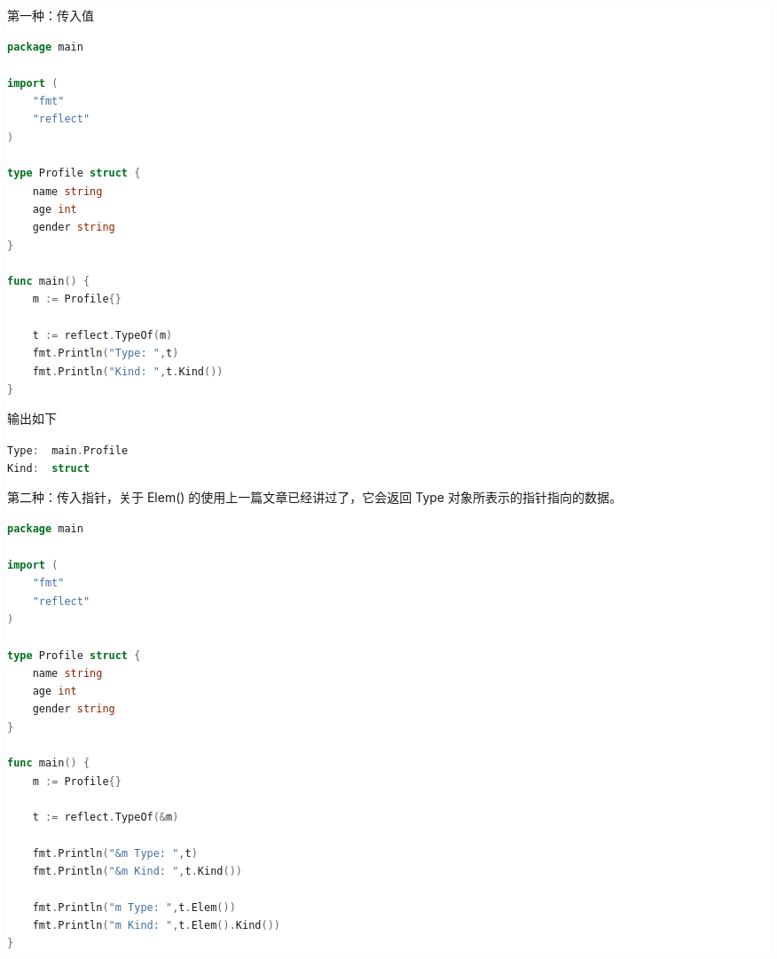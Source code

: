 第一种：传入值

```go
package main

import (
    "fmt"
    "reflect"
)

type Profile struct {
    name string
    age int
    gender string
}

func main() {
    m := Profile{}

    t := reflect.TypeOf(m)
    fmt.Println("Type: ",t)
    fmt.Println("Kind: ",t.Kind())
}
```

输出如下

```go
Type:  main.Profile
Kind:  struct
```

第二种：传入指针，关于 Elem() 的使用上一篇文章已经讲过了，它会返回 Type 对象所表示的指针指向的数据。

```go
package main

import (
    "fmt"
    "reflect"
)

type Profile struct {
    name string
    age int
    gender string
}

func main() {
    m := Profile{}

    t := reflect.TypeOf(&m)
    
    fmt.Println("&m Type: ",t)
    fmt.Println("&m Kind: ",t.Kind())
    
    fmt.Println("m Type: ",t.Elem())
    fmt.Println("m Kind: ",t.Elem().Kind())
}
```
